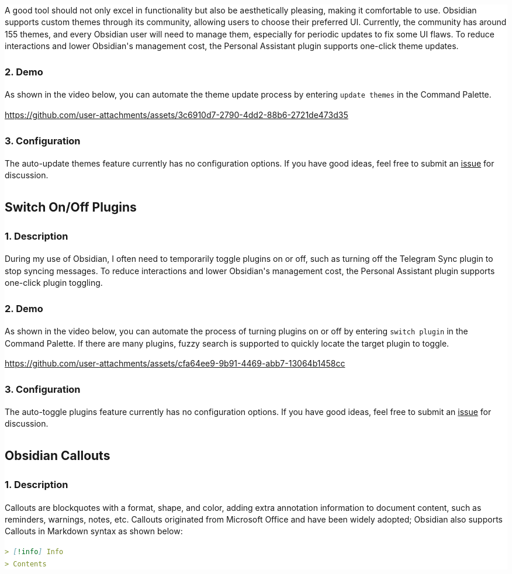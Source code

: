A good tool should not only excel in functionality but also be aesthetically pleasing, making it comfortable to use. Obsidian supports custom themes through its community, allowing users to choose their preferred UI. Currently, the community has around 155 themes, and every Obsidian user will need to manage them, especially for periodic updates to fix some UI flaws. To reduce interactions and lower Obsidian's management cost, the Personal Assistant plugin supports one-click theme updates.

### 2. Demo

As shown in the video below, you can automate the theme update process by entering `update themes` in the Command Palette.


https://github.com/user-attachments/assets/3c6910d7-2790-4dd2-88b6-2721de473d35



### 3. Configuration

The auto-update themes feature currently has no configuration options. If you have good ideas, feel free to submit an [issue](https://github.com/edonyzpc/personal-assistant/issues) for discussion.

## Switch On/Off Plugins

### 1. Description

During my use of Obsidian, I often need to temporarily toggle plugins on or off, such as turning off the Telegram Sync plugin to stop syncing messages. To reduce interactions and lower Obsidian's management cost, the Personal Assistant plugin supports one-click plugin toggling.

### 2. Demo

As shown in the video below, you can automate the process of turning plugins on or off by entering `switch plugin` in the Command Palette. If there are many plugins, fuzzy search is supported to quickly locate the target plugin to toggle.


https://github.com/user-attachments/assets/cfa64ee9-9b91-4469-abb7-13064b1458cc



### 3. Configuration

The auto-toggle plugins feature currently has no configuration options. If you have good ideas, feel free to submit an [issue](https://github.com/edonyzpc/personal-assistant/issues) for discussion.

## Obsidian Callouts

### 1. Description

Callouts are blockquotes with a format, shape, and color, adding extra annotation information to document content, such as reminders, warnings, notes, etc. Callouts originated from Microsoft Office and have been widely adopted; Obsidian also supports Callouts in Markdown syntax as shown below:

```md
> [!info] Info
> Contents
```
